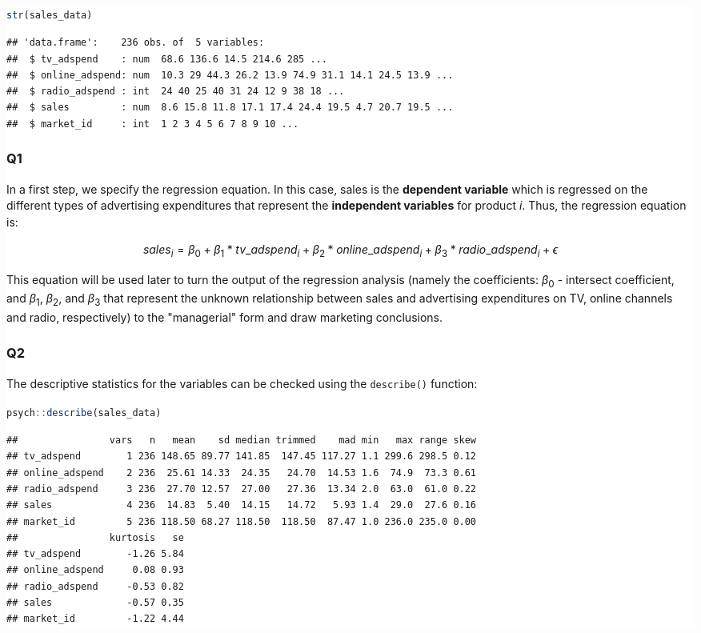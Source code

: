 <div data-pagedtable="false">
  <script data-pagedtable-source type="application/json">
{"columns":[{"label":["tv_adspend"],"name":[1],"type":["dbl"],"align":["right"]},{"label":["online_adspend"],"name":[2],"type":["dbl"],"align":["right"]},{"label":["radio_adspend"],"name":[3],"type":["int"],"align":["right"]},{"label":["sales"],"name":[4],"type":["dbl"],"align":["right"]},{"label":["market_id"],"name":[5],"type":["int"],"align":["right"]}],"data":[{"1":"68.6","2":"10.3","3":"24","4":"8.6","5":"1"},{"1":"136.6","2":"29.0","3":"40","4":"15.8","5":"2"},{"1":"14.5","2":"44.3","3":"25","4":"11.8","5":"3"},{"1":"214.6","2":"26.2","3":"40","4":"17.1","5":"4"},{"1":"285.0","2":"13.9","3":"31","4":"17.4","5":"5"},{"1":"139.6","2":"74.9","3":"24","4":"24.4","5":"6"}],"options":{"columns":{"min":{},"max":[10]},"rows":{"min":[10],"max":[10]},"pages":{}}}
  </script>
</div>

```r
str(sales_data)
```

```
## 'data.frame':	236 obs. of  5 variables:
##  $ tv_adspend    : num  68.6 136.6 14.5 214.6 285 ...
##  $ online_adspend: num  10.3 29 44.3 26.2 13.9 74.9 31.1 14.1 24.5 13.9 ...
##  $ radio_adspend : int  24 40 25 40 31 24 12 9 38 18 ...
##  $ sales         : num  8.6 15.8 11.8 17.1 17.4 24.4 19.5 4.7 20.7 19.5 ...
##  $ market_id     : int  1 2 3 4 5 6 7 8 9 10 ...
```

### Q1

In a first step, we specify the regression equation. In this case, sales is the **dependent variable** which is regressed on the different types of advertising expenditures that represent the **independent variables** for product *i*. Thus, the regression equation is:
  
$$sales_{i}=\beta_0 + \beta_1 * tv\_adspend_{i} + \beta_2 * online\_adspend_{i} + \beta_3 * radio\_adspend_{i} + \epsilon$$
  
This equation will be used later to turn the output of the regression analysis (namely the coefficients: $\beta_0$ - intersect coefficient, and $\beta_1$, $\beta_2$, and $\beta_3$ that represent the unknown relationship between sales and advertising expenditures on TV, online channels and radio, respectively) to the "managerial" form and draw marketing conclusions.  

### Q2

The descriptive statistics for the variables can be checked using the ```describe()``` function:
  

```r
psych::describe(sales_data)
```

```
##                vars   n   mean    sd median trimmed    mad min   max range skew
## tv_adspend        1 236 148.65 89.77 141.85  147.45 117.27 1.1 299.6 298.5 0.12
## online_adspend    2 236  25.61 14.33  24.35   24.70  14.53 1.6  74.9  73.3 0.61
## radio_adspend     3 236  27.70 12.57  27.00   27.36  13.34 2.0  63.0  61.0 0.22
## sales             4 236  14.83  5.40  14.15   14.72   5.93 1.4  29.0  27.6 0.16
## market_id         5 236 118.50 68.27 118.50  118.50  87.47 1.0 236.0 235.0 0.00
##                kurtosis   se
## tv_adspend        -1.26 5.84
## online_adspend     0.08 0.93
## radio_adspend     -0.53 0.82
## sales             -0.57 0.35
## market_id         -1.22 4.44
```
